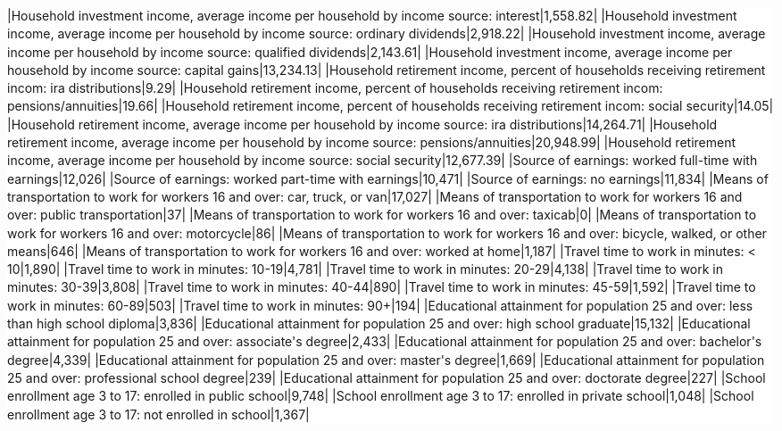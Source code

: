 |Household investment income, average income per household by income source: interest|1,558.82|
|Household investment income, average income per household by income source: ordinary dividends|2,918.22|
|Household investment income, average income per household by income source: qualified dividends|2,143.61|
|Household investment income, average income per household by income source: capital gains|13,234.13|
|Household retirement income, percent of households receiving retirement incom: ira distributions|9.29|
|Household retirement income, percent of households receiving retirement incom: pensions/annuities|19.66|
|Household retirement income, percent of households receiving retirement incom: social security|14.05|
|Household retirement income, average income per household by income source: ira distributions|14,264.71|
|Household retirement income, average income per household by income source: pensions/annuities|20,948.99|
|Household retirement income, average income per household by income source: social security|12,677.39|
|Source of earnings: worked full-time with earnings|12,026|
|Source of earnings: worked part-time with earnings|10,471|
|Source of earnings: no earnings|11,834|
|Means of transportation to work for workers 16 and over: car, truck, or van|17,027|
|Means of transportation to work for workers 16 and over: public transportation|37|
|Means of transportation to work for workers 16 and over: taxicab|0|
|Means of transportation to work for workers 16 and over: motorcycle|86|
|Means of transportation to work for workers 16 and over: bicycle, walked, or other means|646|
|Means of transportation to work for workers 16 and over: worked at home|1,187|
|Travel time to work in minutes: < 10|1,890|
|Travel time to work in minutes: 10-19|4,781|
|Travel time to work in minutes: 20-29|4,138|
|Travel time to work in minutes: 30-39|3,808|
|Travel time to work in minutes: 40-44|890|
|Travel time to work in minutes: 45-59|1,592|
|Travel time to work in minutes: 60-89|503|
|Travel time to work in minutes: 90+|194|
|Educational attainment for population 25 and over: less than high school diploma|3,836|
|Educational attainment for population 25 and over: high school graduate|15,132|
|Educational attainment for population 25 and over: associate's degree|2,433|
|Educational attainment for population 25 and over: bachelor's degree|4,339|
|Educational attainment for population 25 and over: master's degree|1,669|
|Educational attainment for population 25 and over: professional school degree|239|
|Educational attainment for population 25 and over: doctorate degree|227|
|School enrollment age 3 to 17: enrolled in public school|9,748|
|School enrollment age 3 to 17: enrolled in private school|1,048|
|School enrollment age 3 to 17: not enrolled in school|1,367|
